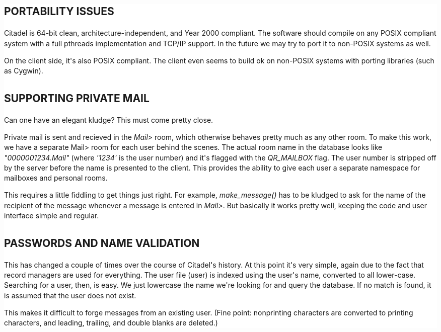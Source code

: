 PORTABILITY ISSUES
------------------
Citadel is 64-bit clean, architecture-independent, and Year 2000
compliant.  The software should compile on any POSIX compliant system with
a full pthreads implementation and TCP/IP support.  In the future we may
try to port it to non-POSIX systems as well.

On the client side, it's also POSIX compliant.  The client even seems to
build ok on non-POSIX systems with porting libraries (such as Cygwin).

SUPPORTING PRIVATE MAIL
-----------------------
Can one have an elegant kludge?  This must come pretty close.

Private mail is sent and recieved in the *Mail>* room, which otherwise
behaves pretty much as any other room.        To make this work, we have a
separate Mail> room for each user behind the scenes.  The actual room name
in the database looks like *"0000001234.Mail"* (where *'1234'* is the user
number) and it's flagged with the *QR_MAILBOX* flag.  The user number is
stripped off by the server before the name is presented to the client.  This
provides the ability to give each user a separate namespace for mailboxes
and personal rooms.

This requires a little fiddling to get things just right. For example,
*make_message()* has to be kludged to ask for the name of the recipient
of the message whenever a message is entered in *Mail>*. But basically
it works pretty well, keeping the code and user interface simple and
regular.

PASSWORDS AND NAME VALIDATION
-----------------------------
This has changed a couple of times over the course of Citadel's history.  At
this point it's very simple, again due to the fact that record managers are
used for everything.    The user file (user) is indexed using the user's
name, converted to all lower-case.  Searching for a user, then, is easy.  We
just lowercase the name we're looking for and query the database.  If no
match is found, it is assumed that the user does not exist.

This makes it difficult to forge messages from an existing user.  (Fine
point: nonprinting characters are converted to printing characters, and
leading, trailing, and double blanks are deleted.)
